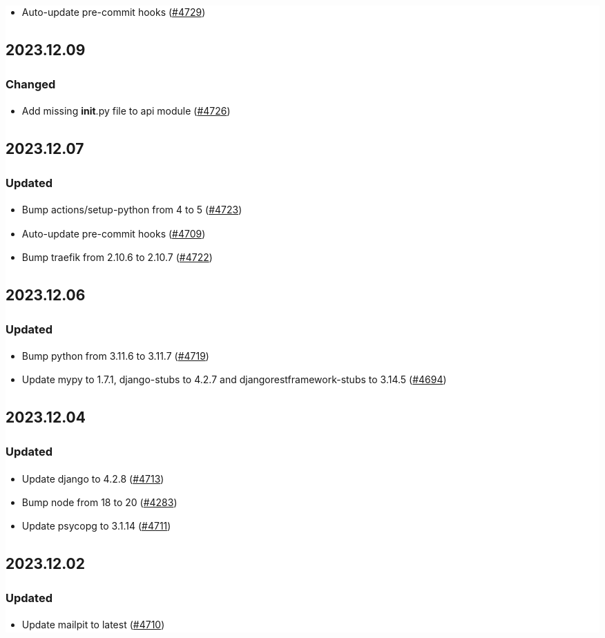 - Auto-update pre-commit hooks ([#4729](https://github.com/cookiecutter/cookiecutter-django/pull/4729))

## 2023.12.09


### Changed

- Add missing __init__.py file to api module ([#4726](https://github.com/cookiecutter/cookiecutter-django/pull/4726))

## 2023.12.07


### Updated

- Bump actions/setup-python from 4 to 5 ([#4723](https://github.com/cookiecutter/cookiecutter-django/pull/4723))

- Auto-update pre-commit hooks ([#4709](https://github.com/cookiecutter/cookiecutter-django/pull/4709))

- Bump traefik from 2.10.6 to 2.10.7 ([#4722](https://github.com/cookiecutter/cookiecutter-django/pull/4722))

## 2023.12.06


### Updated

- Bump python from 3.11.6 to 3.11.7 ([#4719](https://github.com/cookiecutter/cookiecutter-django/pull/4719))

- Update mypy to 1.7.1, django-stubs to 4.2.7 and djangorestframework-stubs to 3.14.5 ([#4694](https://github.com/cookiecutter/cookiecutter-django/pull/4694))

## 2023.12.04


### Updated

- Update django to 4.2.8 ([#4713](https://github.com/cookiecutter/cookiecutter-django/pull/4713))

- Bump node from 18 to 20 ([#4283](https://github.com/cookiecutter/cookiecutter-django/pull/4283))

- Update psycopg to 3.1.14 ([#4711](https://github.com/cookiecutter/cookiecutter-django/pull/4711))

## 2023.12.02


### Updated

-  Update mailpit to latest ([#4710](https://github.com/cookiecutter/cookiecutter-django/pull/4710))
